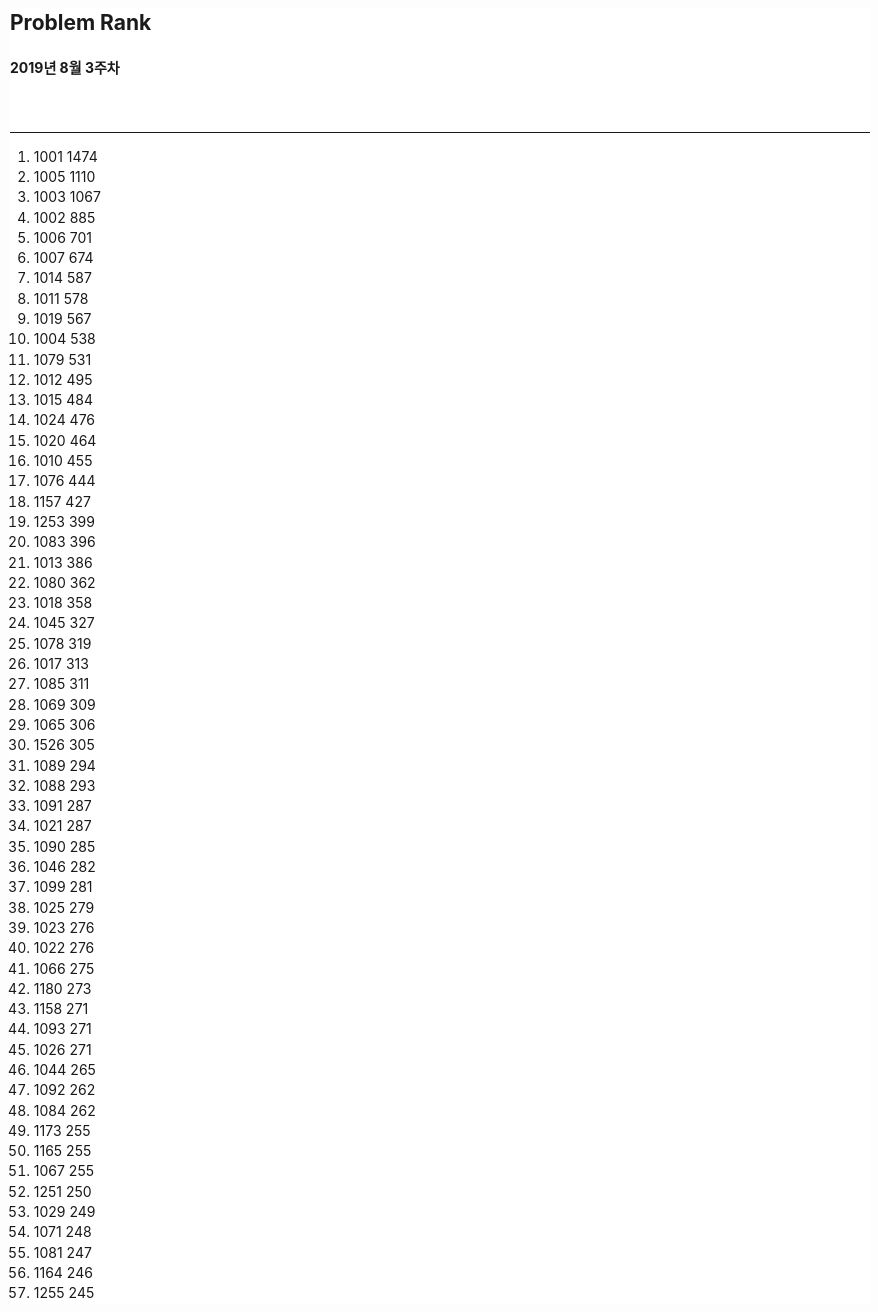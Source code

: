 ﻿## Problem Rank
#### 2019년 8월 3주차  

<br>

--------------------------------  
  

1) 1001 1474
2) 1005 1110
3) 1003 1067
4) 1002 885
5) 1006 701
6) 1007 674
7) 1014 587
8) 1011 578
9) 1019 567
10) 1004 538
11) 1079 531
12) 1012 495
13) 1015 484
14) 1024 476
15) 1020 464
16) 1010 455
17) 1076 444
18) 1157 427
19) 1253 399
20) 1083 396
21) 1013 386
22) 1080 362
23) 1018 358
24) 1045 327
25) 1078 319
26) 1017 313
27) 1085 311
28) 1069 309
29) 1065 306
30) 1526 305
31) 1089 294
32) 1088 293
33) 1091 287
34) 1021 287
35) 1090 285
36) 1046 282
37) 1099 281
38) 1025 279
39) 1023 276
40) 1022 276
41) 1066 275
42) 1180 273
43) 1158 271
44) 1093 271
45) 1026 271
46) 1044 265
47) 1092 262
48) 1084 262
49) 1173 255
50) 1165 255
51) 1067 255
52) 1251 250
53) 1029 249
54) 1071 248
55) 1081 247
56) 1164 246
57) 1255 245